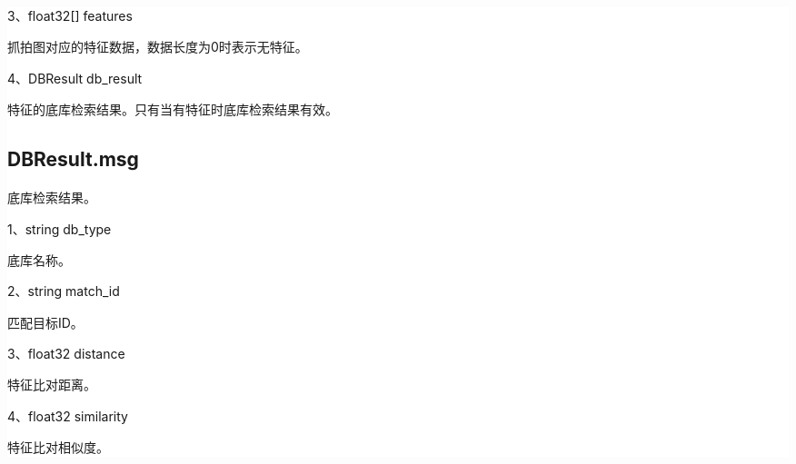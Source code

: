 3、float32[] features

抓拍图对应的特征数据，数据长度为0时表示无特征。

4、DBResult db_result

特征的底库检索结果。只有当有特征时底库检索结果有效。

## DBResult.msg

底库检索结果。

1、string db_type

底库名称。

2、string match_id

匹配目标ID。

3、float32 distance

特征比对距离。

4、float32 similarity

特征比对相似度。

